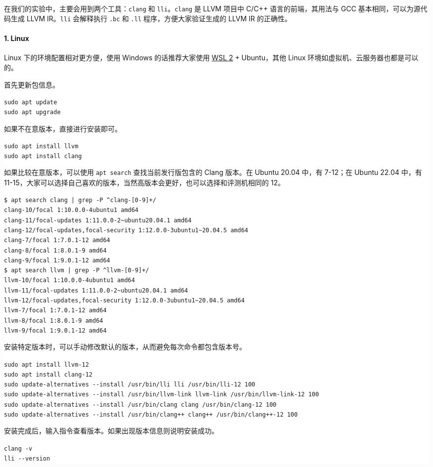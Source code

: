 在我们的实验中，主要会用到两个工具：`clang` 和 `lli`。`clang` 是 LLVM 项目中 C/C++ 语言的前端，其用法与 GCC 基本相同，可以为源代码生成 LLVM IR。`lli` 会解释执行 `.bc` 和 `.ll` 程序，方便大家验证生成的 LLVM IR 的正确性。

#### 1. Linux

Linux 下的环境配置相对更方便，使用 Windows 的话推荐大家使用 [WSL 2](https://learn.microsoft.com/zh-cn/windows/wsl/install) + Ubuntu，其他 Linux 环境如虚拟机、云服务器也都是可以的。

首先更新包信息。

```shell
sudo apt update
sudo apt upgrade
```

如果不在意版本，直接进行安装即可。

```shell
sudo apt install llvm
sudo apt install clang
```

如果比较在意版本，可以使用 `apt search` 查找当前发行版包含的 Clang 版本。在 Ubuntu 20.04 中，有 7-12；在 Ubuntu 22.04 中，有 11-15，大家可以选择自己喜欢的版本，当然高版本会更好，也可以选择和评测机相同的 12。

```console
$ apt search clang | grep -P ^clang-[0-9]+/
clang-10/focal 1:10.0.0-4ubuntu1 amd64
clang-11/focal-updates 1:11.0.0-2~ubuntu20.04.1 amd64
clang-12/focal-updates,focal-security 1:12.0.0-3ubuntu1~20.04.5 amd64
clang-7/focal 1:7.0.1-12 amd64
clang-8/focal 1:8.0.1-9 amd64
clang-9/focal 1:9.0.1-12 amd64
$ apt search llvm | grep -P ^llvm-[0-9]+/
llvm-10/focal 1:10.0.0-4ubuntu1 amd64
llvm-11/focal-updates 1:11.0.0-2~ubuntu20.04.1 amd64
llvm-12/focal-updates,focal-security 1:12.0.0-3ubuntu1~20.04.5 amd64
llvm-7/focal 1:7.0.1-12 amd64
llvm-8/focal 1:8.0.1-9 amd64
llvm-9/focal 1:9.0.1-12 amd64
```

安装特定版本时，可以手动修改默认的版本，从而避免每次命令都包含版本号。

```shell
sudo apt install llvm-12
sudo apt install clang-12
sudo update-alternatives --install /usr/bin/lli lli /usr/bin/lli-12 100
sudo update-alternatives --install /usr/bin/llvm-link llvm-link /usr/bin/llvm-link-12 100
sudo update-alternatives --install /usr/bin/clang clang /usr/bin/clang-12 100
sudo update-alternatives --install /usr/bin/clang++ clang++ /usr/bin/clang++-12 100
```

安装完成后，输入指令查看版本。如果出现版本信息则说明安装成功。

```shell
clang -v 
lli --version 
```
